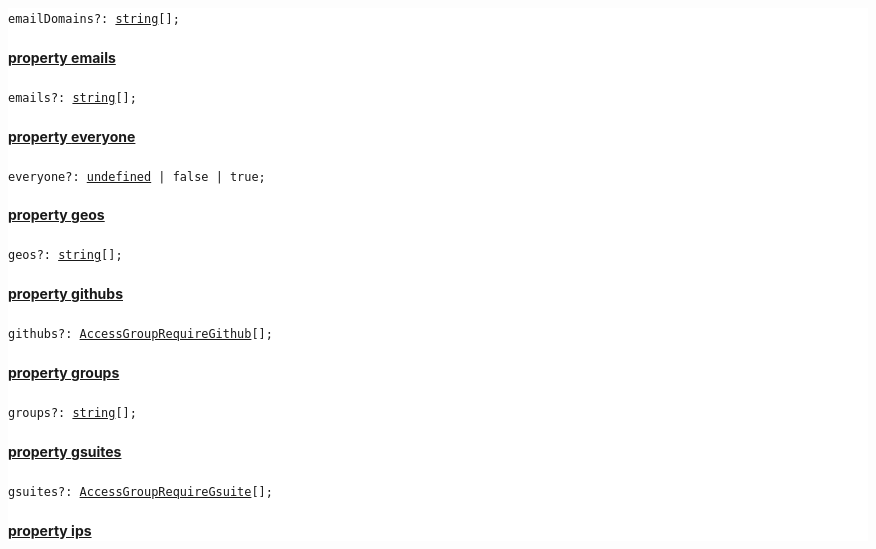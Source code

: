 <pre class="highlight"><code><span class='kd'></span>emailDomains?: <span class='kd'><a href='https://developer.mozilla.org/en-US/docs/Web/JavaScript/Reference/Global_Objects/String'>string</a></span>[];</code></pre>
<h4 class="pdoc-member-header" id="AccessGroupRequire-emails">
<a class="pdoc-child-name" href="https://github.com/pulumi/pulumi-cloudflare/blob/887d16785893168392b8047bb9acef8606074e24/sdk/nodejs/types/output.ts#L159">property <b>emails</b></a>
</h4>

<pre class="highlight"><code><span class='kd'></span>emails?: <span class='kd'><a href='https://developer.mozilla.org/en-US/docs/Web/JavaScript/Reference/Global_Objects/String'>string</a></span>[];</code></pre>
<h4 class="pdoc-member-header" id="AccessGroupRequire-everyone">
<a class="pdoc-child-name" href="https://github.com/pulumi/pulumi-cloudflare/blob/887d16785893168392b8047bb9acef8606074e24/sdk/nodejs/types/output.ts#L160">property <b>everyone</b></a>
</h4>

<pre class="highlight"><code><span class='kd'></span>everyone?: <span class='kd'><a href='https://developer.mozilla.org/en-US/docs/Web/JavaScript/Reference/Global_Objects/undefined'>undefined</a></span> | <span class='kd'>false</span> | <span class='kd'>true</span>;</code></pre>
<h4 class="pdoc-member-header" id="AccessGroupRequire-geos">
<a class="pdoc-child-name" href="https://github.com/pulumi/pulumi-cloudflare/blob/887d16785893168392b8047bb9acef8606074e24/sdk/nodejs/types/output.ts#L161">property <b>geos</b></a>
</h4>

<pre class="highlight"><code><span class='kd'></span>geos?: <span class='kd'><a href='https://developer.mozilla.org/en-US/docs/Web/JavaScript/Reference/Global_Objects/String'>string</a></span>[];</code></pre>
<h4 class="pdoc-member-header" id="AccessGroupRequire-githubs">
<a class="pdoc-child-name" href="https://github.com/pulumi/pulumi-cloudflare/blob/887d16785893168392b8047bb9acef8606074e24/sdk/nodejs/types/output.ts#L162">property <b>githubs</b></a>
</h4>

<pre class="highlight"><code><span class='kd'></span>githubs?: <a href='#AccessGroupRequireGithub'>AccessGroupRequireGithub</a>[];</code></pre>
<h4 class="pdoc-member-header" id="AccessGroupRequire-groups">
<a class="pdoc-child-name" href="https://github.com/pulumi/pulumi-cloudflare/blob/887d16785893168392b8047bb9acef8606074e24/sdk/nodejs/types/output.ts#L163">property <b>groups</b></a>
</h4>

<pre class="highlight"><code><span class='kd'></span>groups?: <span class='kd'><a href='https://developer.mozilla.org/en-US/docs/Web/JavaScript/Reference/Global_Objects/String'>string</a></span>[];</code></pre>
<h4 class="pdoc-member-header" id="AccessGroupRequire-gsuites">
<a class="pdoc-child-name" href="https://github.com/pulumi/pulumi-cloudflare/blob/887d16785893168392b8047bb9acef8606074e24/sdk/nodejs/types/output.ts#L164">property <b>gsuites</b></a>
</h4>

<pre class="highlight"><code><span class='kd'></span>gsuites?: <a href='#AccessGroupRequireGsuite'>AccessGroupRequireGsuite</a>[];</code></pre>
<h4 class="pdoc-member-header" id="AccessGroupRequire-ips">
<a class="pdoc-child-name" href="https://github.com/pulumi/pulumi-cloudflare/blob/887d16785893168392b8047bb9acef8606074e24/sdk/nodejs/types/output.ts#L165">property <b>ips</b></a>
</h4>
